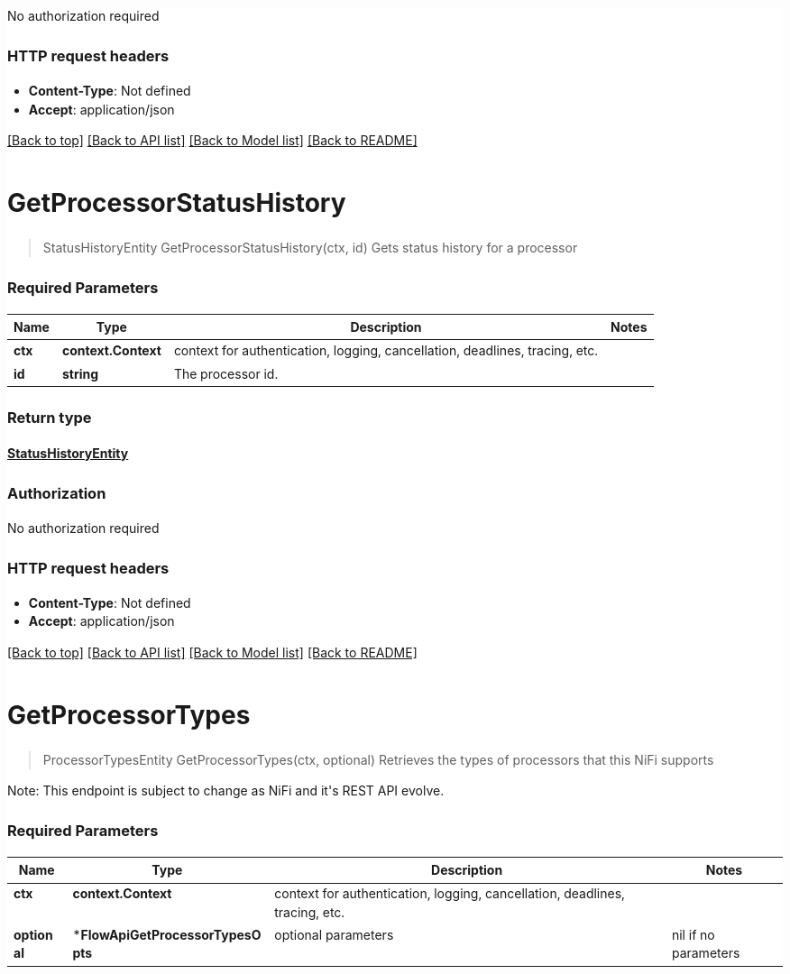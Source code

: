 No authorization required

### HTTP request headers

 - **Content-Type**: Not defined
 - **Accept**: application/json

[[Back to top]](#) [[Back to API list]](../README.md#documentation-for-api-endpoints) [[Back to Model list]](../README.md#documentation-for-models) [[Back to README]](../README.md)

# **GetProcessorStatusHistory**
> StatusHistoryEntity GetProcessorStatusHistory(ctx, id)
Gets status history for a processor

### Required Parameters

Name | Type | Description  | Notes
------------- | ------------- | ------------- | -------------
 **ctx** | **context.Context** | context for authentication, logging, cancellation, deadlines, tracing, etc.
  **id** | **string**| The processor id. | 

### Return type

[**StatusHistoryEntity**](StatusHistoryEntity.md)

### Authorization

No authorization required

### HTTP request headers

 - **Content-Type**: Not defined
 - **Accept**: application/json

[[Back to top]](#) [[Back to API list]](../README.md#documentation-for-api-endpoints) [[Back to Model list]](../README.md#documentation-for-models) [[Back to README]](../README.md)

# **GetProcessorTypes**
> ProcessorTypesEntity GetProcessorTypes(ctx, optional)
Retrieves the types of processors that this NiFi supports

Note: This endpoint is subject to change as NiFi and it's REST API evolve.

### Required Parameters

Name | Type | Description  | Notes
------------- | ------------- | ------------- | -------------
 **ctx** | **context.Context** | context for authentication, logging, cancellation, deadlines, tracing, etc.
 **optional** | ***FlowApiGetProcessorTypesOpts** | optional parameters | nil if no parameters
